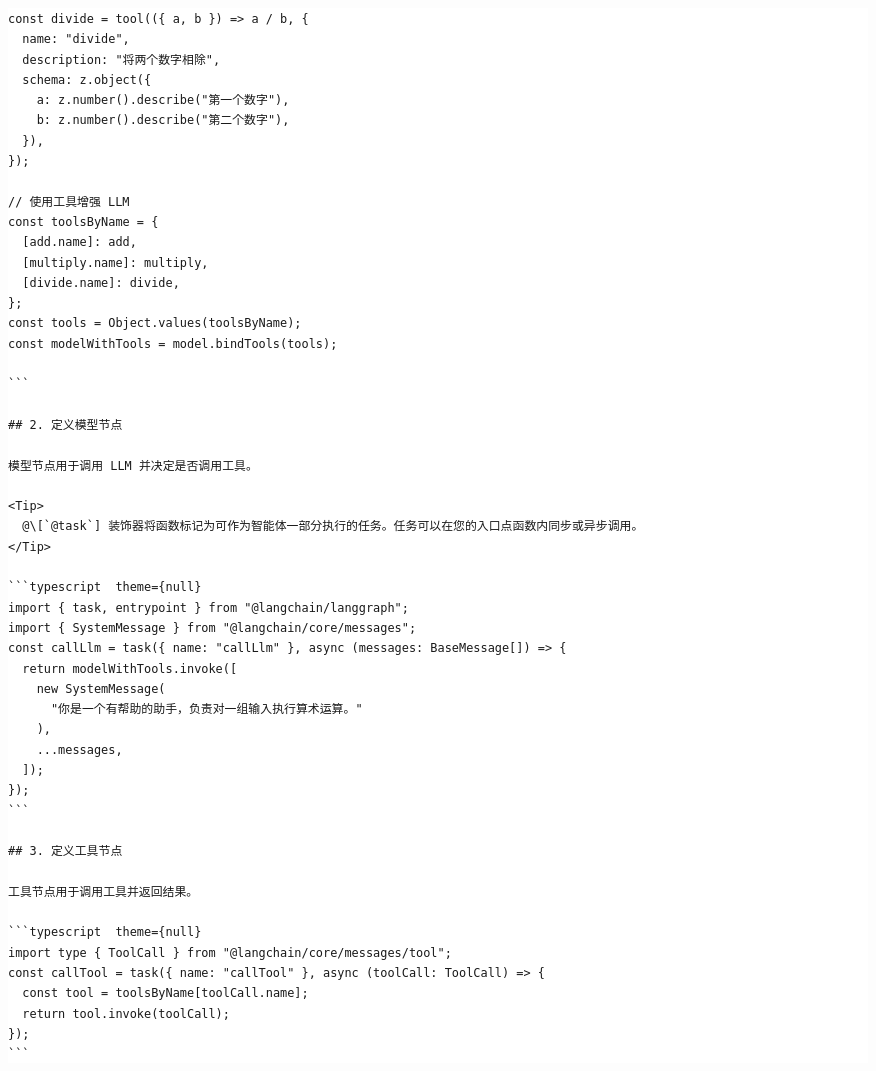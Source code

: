     const divide = tool(({ a, b }) => a / b, {
      name: "divide",
      description: "将两个数字相除",
      schema: z.object({
        a: z.number().describe("第一个数字"),
        b: z.number().describe("第二个数字"),
      }),
    });

    // 使用工具增强 LLM
    const toolsByName = {
      [add.name]: add,
      [multiply.name]: multiply,
      [divide.name]: divide,
    };
    const tools = Object.values(toolsByName);
    const modelWithTools = model.bindTools(tools);

    ```

    ## 2. 定义模型节点

    模型节点用于调用 LLM 并决定是否调用工具。

    <Tip>
      @\[`@task`] 装饰器将函数标记为可作为智能体一部分执行的任务。任务可以在您的入口点函数内同步或异步调用。
    </Tip>

    ```typescript  theme={null}
    import { task, entrypoint } from "@langchain/langgraph";
    import { SystemMessage } from "@langchain/core/messages";
    const callLlm = task({ name: "callLlm" }, async (messages: BaseMessage[]) => {
      return modelWithTools.invoke([
        new SystemMessage(
          "你是一个有帮助的助手，负责对一组输入执行算术运算。"
        ),
        ...messages,
      ]);
    });
    ```

    ## 3. 定义工具节点

    工具节点用于调用工具并返回结果。

    ```typescript  theme={null}
    import type { ToolCall } from "@langchain/core/messages/tool";
    const callTool = task({ name: "callTool" }, async (toolCall: ToolCall) => {
      const tool = toolsByName[toolCall.name];
      return tool.invoke(toolCall);
    });
    ```
